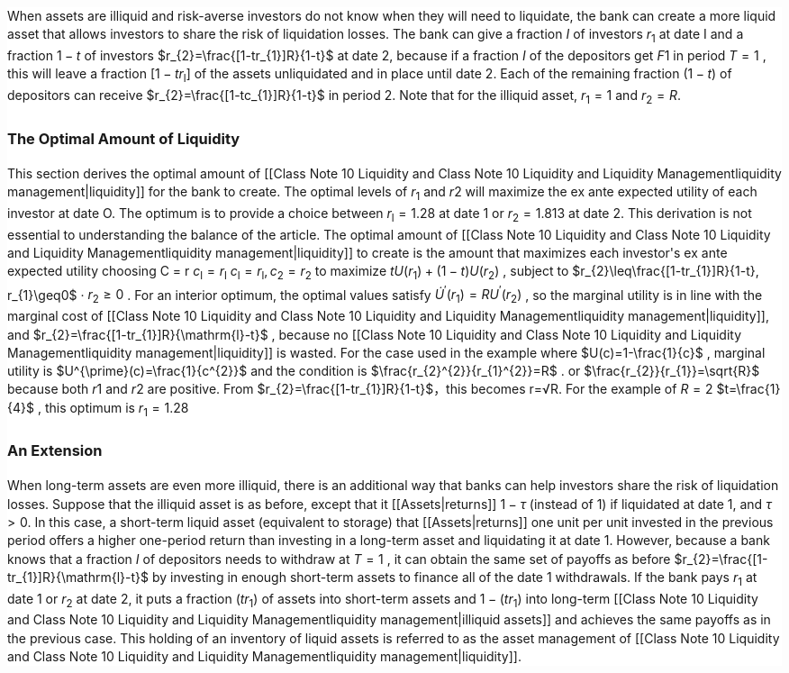 When assets are illiquid and risk-averse investors do not know when they will need to liquidate,  the bank can create a more liquid asset that allows investors to share the risk of liquidation losses. The bank can give a fraction $I$ of investors $r_{1}$ at date I and a fraction $1-t$ of investors $r_{2}=\frac{[1-tr_{1}]R}{1-t}$ at date 2,  because if a fraction $I$ of the depositors get $F1$ in period $T=1$ ,  this will leave a fraction $[1-tr_{\mathrm{l}}]$ of the assets unliquidated and in place until date 2. Each of the remaining fraction $(1-t)$ of depositors can receive $r_{2}=\frac{[1-tc_{1}]R}{1-t}$ in period 2. Note that for the illiquid asset,  $r_{1}=1$ and $r_{2}=R$.

### The Optimal Amount of Liquidity

This section derives the optimal amount of [[Class Note 10 Liquidity and Class Note 10 Liquidity and Liquidity Managementliquidity management|liquidity]] for the bank to create. The optimal levels of $r_{1}$ and $r2$ will maximize the ex ante expected utility of each investor at date O. The optimum is to provide a choice between $r_{\mathrm{l}}=1.28$ at date 1 or $r_{2}=1.813$ at date 2. This derivation is not essential to understanding the balance of the article. The optimal amount of [[Class Note 10 Liquidity and Class Note 10 Liquidity and Liquidity Managementliquidity management|liquidity]] to create is the amount that maximizes each investor's ex ante expected utility choosing C = r $c_{\mathrm{l}}=r_{\mathrm{l}}$ $c_{\mathrm{l}}=r_{\mathrm{l}},  c_{2}=r_{2}$ to maximize $tU(r_{1})+(1-t)U(r_{2})$ ,  subject to $r_{2}\leq\frac{[1-tr_{1}]R}{1-t},  r_{1}\geq0$ · $r_{2}\geq0$ . For an interior optimum,  the optimal values satisfy $\dot{U}^{\prime}(r_{1})=RU^{\prime}(r_{2})$ ,  so the marginal utility is in line with the marginal cost of [[Class Note 10 Liquidity and Class Note 10 Liquidity and Liquidity Managementliquidity management|liquidity]],  and $r_{2}=\frac{[1-tr_{1}]R}{\mathrm{l}-t}$ ,  because no [[Class Note 10 Liquidity and Class Note 10 Liquidity and Liquidity Managementliquidity management|liquidity]] is wasted. For the case used in the example where $U(c)=1-\frac{1}{c}$ ,  marginal utility is $U^{\prime}(c)=\frac{1}{c^{2}}$ and the condition is $\frac{r_{2}^{2}}{r_{1}^{2}}=R$ . or $\frac{r_{2}}{r_{1}}=\sqrt{R}$ because both $r1$ and $r2$ are positive. From $r_{2}=\frac{[1-tr_{1}]R}{1-t}$，this becomes r=√R. For the example of $R=2$ $t=\frac{1}{4}$ ,  this optimum is $r_{1}=1.28$

### An Extension

When long-term assets are even more illiquid,  there is an additional way that banks can help investors share the risk of liquidation losses. Suppose that the illiquid asset is as before,  except that it [[Assets|returns]] $1-\tau$ (instead of 1) if liquidated at date 1,  and $\tau>0$. In this case,  a short-term liquid asset (equivalent to storage) that [[Assets|returns]] one unit per unit invested in the previous period offers a higher one-period return than investing in a long-term asset and liquidating it at date 1. However,  because a bank knows that a fraction $I$ of depositors needs to withdraw at $T=1$ ,  it can obtain the same set of payoffs as before $r_{2}=\frac{[1-tr_{1}]R}{\mathrm{l}-t}$ by investing in enough short-term assets to finance all of the date 1 withdrawals. If the bank pays $r_{1}$ at date 1 or $r_{2}$ at date 2,  it puts a fraction $(tr_1)$ of assets into short-term assets and $1-(tr_{1})$ into long-term [[Class Note 10 Liquidity and Class Note 10 Liquidity and Liquidity Managementliquidity management|illiquid assets]] and achieves the same payoffs as in the previous case. This holding of an inventory of liquid assets is referred to as the asset management of [[Class Note 10 Liquidity and Class Note 10 Liquidity and Liquidity Managementliquidity management|liquidity]].
